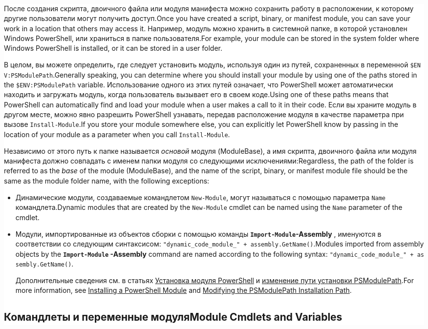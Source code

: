 <span data-ttu-id="9fe8d-165">После создания скрипта, двоичного файла или модуля манифеста можно сохранить работу в расположении, к которому другие пользователи могут получить доступ.</span><span class="sxs-lookup"><span data-stu-id="9fe8d-165">Once you have created a script, binary, or manifest module, you can save your work in a location that others may access it.</span></span> <span data-ttu-id="9fe8d-166">Например, модуль можно хранить в системной папке, в которой установлен Windows PowerShell, или храниться в папке пользователя.</span><span class="sxs-lookup"><span data-stu-id="9fe8d-166">For example, your module can be stored in the system folder where Windows PowerShell is installed, or it can be stored in a user folder.</span></span>

<span data-ttu-id="9fe8d-167">В целом, вы можете определить, где следует установить модуль, используя один из путей, сохраненных в переменной `$ENV:PSModulePath`.</span><span class="sxs-lookup"><span data-stu-id="9fe8d-167">Generally speaking, you can determine where you should install your module by using one of the paths stored in the `$ENV:PSModulePath` variable.</span></span> <span data-ttu-id="9fe8d-168">Использование одного из этих путей означает, что PowerShell может автоматически находить и загружать модуль, когда пользователь вызывает его в своем коде.</span><span class="sxs-lookup"><span data-stu-id="9fe8d-168">Using one of these paths means that PowerShell can automatically find and load your module when a user makes a call to it in their code.</span></span> <span data-ttu-id="9fe8d-169">Если вы храните модуль в другом месте, можно явно разрешить PowerShell узнавать, передав расположение модуля в качестве параметра при вызове `Install-Module`.</span><span class="sxs-lookup"><span data-stu-id="9fe8d-169">If you store your module somewhere else, you can explicitly let PowerShell know by passing in the location of your module as a parameter when you call `Install-Module`.</span></span>

<span data-ttu-id="9fe8d-170">Независимо от этого путь к папке называется *основой* модуля (ModuleBase), а имя скрипта, двоичного файла или модуля манифеста должно совпадать с именем папки модуля со следующими исключениями:</span><span class="sxs-lookup"><span data-stu-id="9fe8d-170">Regardless, the path of the folder is referred to as the *base* of the module (ModuleBase), and the name of the script, binary, or manifest module file should be the same as the module folder name, with the following exceptions:</span></span>

- <span data-ttu-id="9fe8d-171">Динамические модули, создаваемые командлетом `New-Module`, могут называться с помощью параметра `Name` командлета.</span><span class="sxs-lookup"><span data-stu-id="9fe8d-171">Dynamic modules that are created by the `New-Module` cmdlet can be named using the `Name` parameter of the cmdlet.</span></span>

- <span data-ttu-id="9fe8d-172">Модули, импортированные из объектов сборки с помощью команды **`Import-Module`-Assembly** , именуются в соответствии со следующим синтаксисом: `"dynamic_code_module_" + assembly.GetName()`.</span><span class="sxs-lookup"><span data-stu-id="9fe8d-172">Modules imported from assembly objects by the **`Import-Module` -Assembly** command are named according to the following syntax: `"dynamic_code_module_" + assembly.GetName()`.</span></span>

  <span data-ttu-id="9fe8d-173">Дополнительные сведения см. в статьях [Установка модуля PowerShell](./installing-a-powershell-module.md) и [изменение пути установки PSModulePath](./modifying-the-psmodulepath-installation-path.md).</span><span class="sxs-lookup"><span data-stu-id="9fe8d-173">For more information, see [Installing a PowerShell Module](./installing-a-powershell-module.md) and [Modifying the PSModulePath Installation Path](./modifying-the-psmodulepath-installation-path.md).</span></span>

## <a name="module-cmdlets-and-variables"></a><span data-ttu-id="9fe8d-174">Командлеты и переменные модуля</span><span class="sxs-lookup"><span data-stu-id="9fe8d-174">Module Cmdlets and Variables</span></span>
